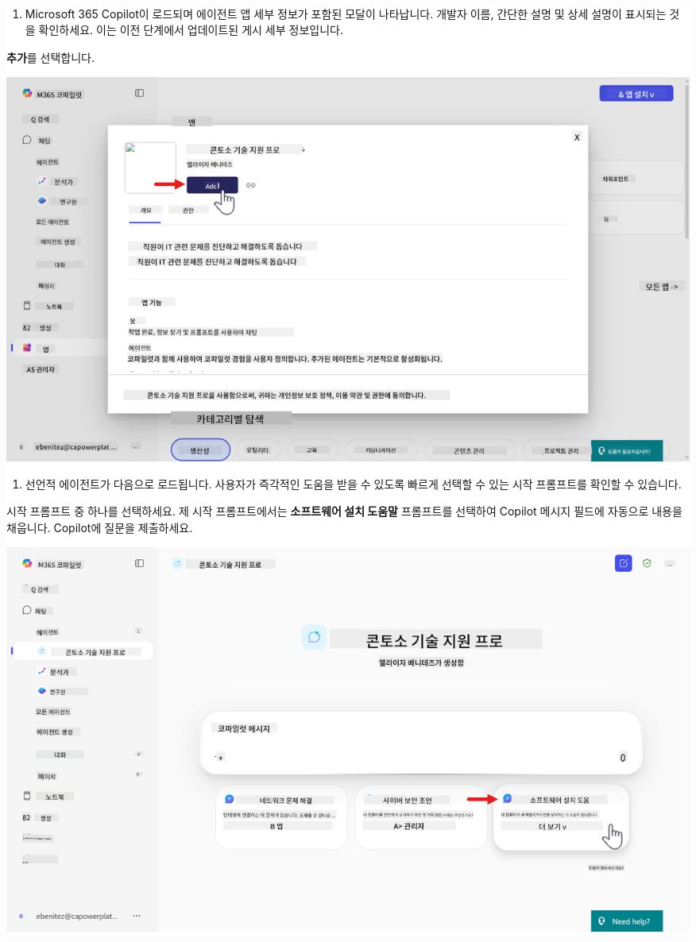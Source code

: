 1. Microsoft 365 Copilot이 로드되며 에이전트 앱 세부 정보가 포함된 모달이 나타납니다. 개발자 이름, 간단한 설명 및 상세 설명이 표시되는 것을 확인하세요. 이는 이전 단계에서 업데이트된 게시 세부 정보입니다.

**추가**를 선택합니다.

![사용 가능 옵션](../../../../../translated_images/3.4_07_AgentAppDetails.0f2825b7cbd2d29e70fb7351d5053d65c0cee31bfb3c238338df54ca0de384ad.ko.png)

1. 선언적 에이전트가 다음으로 로드됩니다. 사용자가 즉각적인 도움을 받을 수 있도록 빠르게 선택할 수 있는 시작 프롬프트를 확인할 수 있습니다.

시작 프롬프트 중 하나를 선택하세요. 제 시작 프롬프트에서는 **소프트웨어 설치 도움말** 프롬프트를 선택하여 Copilot 메시지 필드에 자동으로 내용을 채웁니다. Copilot에 질문을 제출하세요.

![시작 프롬프트 선택](../../../../../translated_images/3.4_08_SelectStarterPrompt.49a14ca6d01b1814872e874c9e58b2b179f5cb755bc1061a509441fd4e6fa7e9.ko.png)
